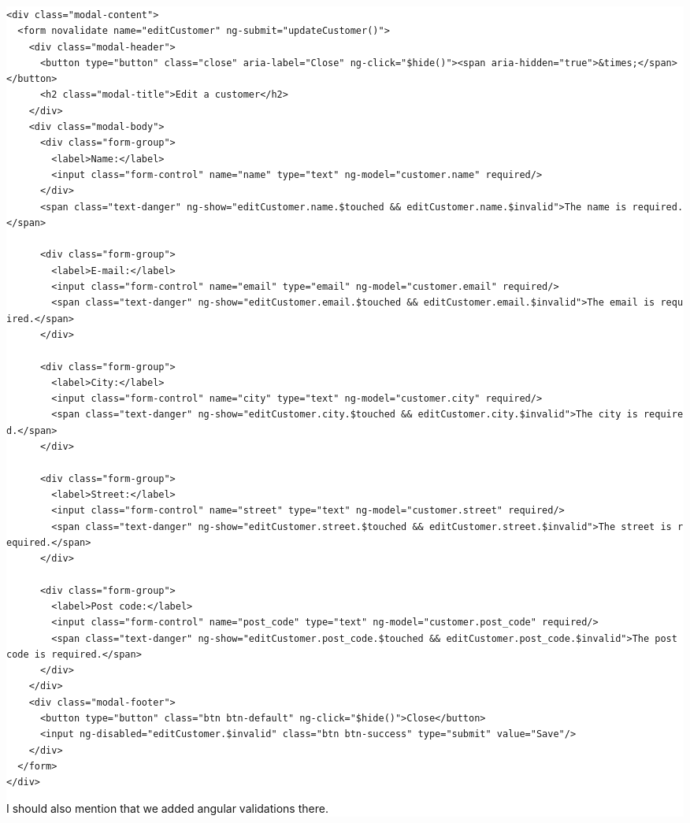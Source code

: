     <div class="modal-content">
      <form novalidate name="editCustomer" ng-submit="updateCustomer()">
        <div class="modal-header">
          <button type="button" class="close" aria-label="Close" ng-click="$hide()"><span aria-hidden="true">&times;</span></button>
          <h2 class="modal-title">Edit a customer</h2>
        </div>
        <div class="modal-body">
          <div class="form-group">
            <label>Name:</label>
            <input class="form-control" name="name" type="text" ng-model="customer.name" required/>
          </div>
          <span class="text-danger" ng-show="editCustomer.name.$touched && editCustomer.name.$invalid">The name is required.</span>
 
          <div class="form-group">
            <label>E-mail:</label>
            <input class="form-control" name="email" type="email" ng-model="customer.email" required/>
            <span class="text-danger" ng-show="editCustomer.email.$touched && editCustomer.email.$invalid">The email is required.</span>
          </div>
 
          <div class="form-group">
            <label>City:</label>
            <input class="form-control" name="city" type="text" ng-model="customer.city" required/>
            <span class="text-danger" ng-show="editCustomer.city.$touched && editCustomer.city.$invalid">The city is required.</span>
          </div>
 
          <div class="form-group">
            <label>Street:</label>
            <input class="form-control" name="street" type="text" ng-model="customer.street" required/>
            <span class="text-danger" ng-show="editCustomer.street.$touched && editCustomer.street.$invalid">The street is required.</span>
          </div>
 
          <div class="form-group">
            <label>Post code:</label>
            <input class="form-control" name="post_code" type="text" ng-model="customer.post_code" required/>
            <span class="text-danger" ng-show="editCustomer.post_code.$touched && editCustomer.post_code.$invalid">The post code is required.</span>
          </div>
        </div>
        <div class="modal-footer">
          <button type="button" class="btn btn-default" ng-click="$hide()">Close</button>
          <input ng-disabled="editCustomer.$invalid" class="btn btn-success" type="submit" value="Save"/>
        </div>
      </form>
    </div>
  </div>
</div>
I should also mention that we added angular validations there.

